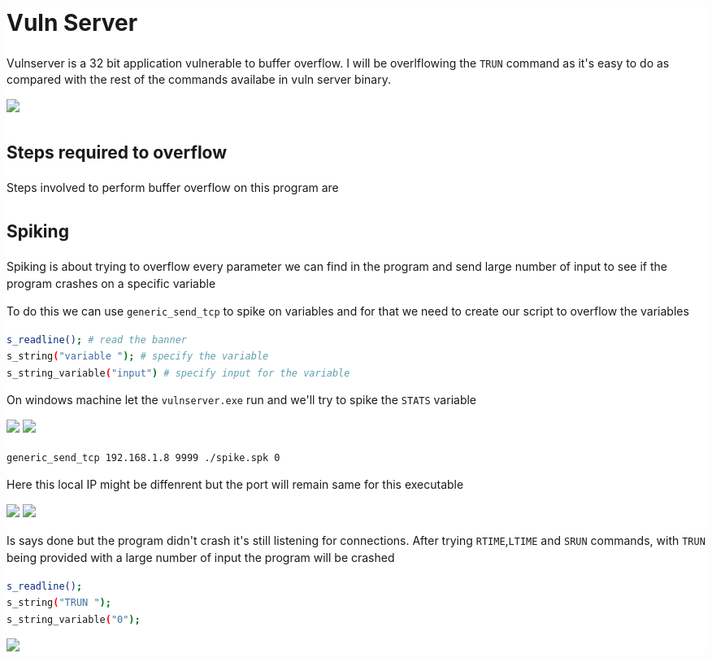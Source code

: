 # Vuln Server


Vulnserver is a 32 bit application vulnerable to buffer overflow. I will be overlflowing the `TRUN` command as it's easy to do as compared with the rest of the commands availabe in vuln server binary.

<img src="https://i.imgur.com/yp1SZfl.png"/>

## Steps required to overflow

Steps involved to perform buffer overflow on this program are 

## Spiking 

Spiking is about  trying to overflow every parameter we can find in the program and send large number of input to see if the program crashes on a specific variable

To do this we can use `generic_send_tcp` to spike on variables and for that we need to create our script to overflow the variables

```bash
s_readline(); # read the banner
s_string("variable "); # specify the variable
s_string_variable("input") # specify input for the variable
```

On windows machine let the `vulnserver.exe` run and we'll try to spike the `STATS` variable

<img src="https://i.imgur.com/rQPcmeA.png"/>

<img src="https://i.imgur.com/YbVmNmh.png"/>

```bash
generic_send_tcp 192.168.1.8 9999 ./spike.spk 0 
```

Here this local IP might be diffenrent but the port will remain same for this executable

<img src="https://i.imgur.com/CNUPBOv.png"/>

<img src="https://i.imgur.com/XcMR6K2.png"/>

Is says done but the program didn't crash it's still listening for connections. After trying  `RTIME`,`LTIME` and `SRUN` commands, with `TRUN` being provided with a large number of input the program will be crashed

```bash
s_readline(); 
s_string("TRUN ");
s_string_variable("0");
```

<img src="https://i.imgur.com/7r18CAR.png"/>
